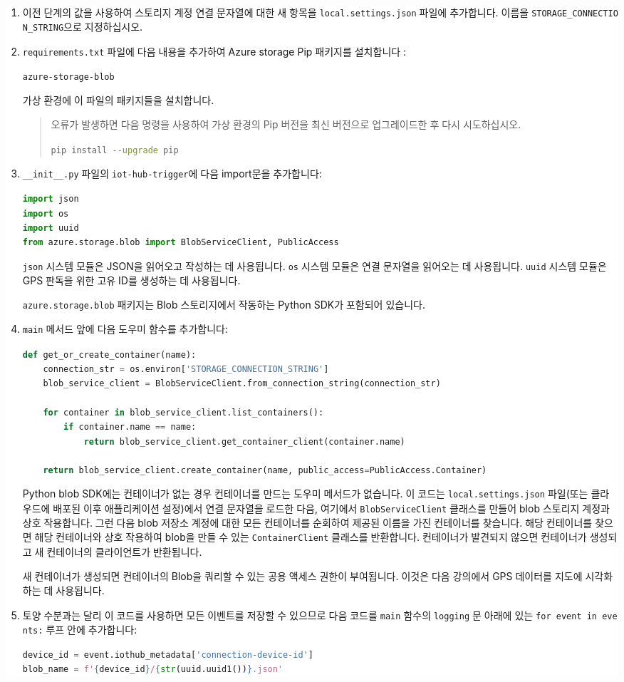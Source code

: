 1. 이전 단계의 값을 사용하여 스토리지 계정 연결 문자열에 대한 새 항목을 `local.settings.json` 파일에 추가합니다. 이름을 `STORAGE_CONNECTION_STRING`으로 지정하십시오.

1. `requirements.txt` 파일에 다음 내용을 추가하여 Azure storage Pip 패키지를 설치합니다 :

   ```sh
   azure-storage-blob
   ```

   가상 환경에 이 파일의 패키지들을 설치합니다.

   > 오류가 발생하면 다음 명령을 사용하여 가상 환경의 Pip 버전을 최신 버전으로 업그레이드한 후 다시 시도하십시오.
   >
   > ```sh
   > pip install --upgrade pip
   > ```

1. `__init__.py` 파일의 `iot-hub-trigger`에 다음 import문을 추가합니다:

   ```python
   import json
   import os
   import uuid
   from azure.storage.blob import BlobServiceClient, PublicAccess
   ```

   `json` 시스템 모듈은 JSON을 읽어오고 작성하는 데 사용됩니다. `os` 시스템 모듈은 연결 문자열을 읽어오는 데 사용됩니다. `uuid` 시스템 모듈은 GPS 판독을 위한 고유 ID를 생성하는 데 사용됩니다.

   `azure.storage.blob` 패키지는 Blob 스토리지에서 작동하는 Python SDK가 포함되어 있습니다.

1. `main` 메서드 앞에 다음 도우미 함수를 추가합니다:

   ```python
   def get_or_create_container(name):
       connection_str = os.environ['STORAGE_CONNECTION_STRING']
       blob_service_client = BlobServiceClient.from_connection_string(connection_str)

       for container in blob_service_client.list_containers():
           if container.name == name:
               return blob_service_client.get_container_client(container.name)

       return blob_service_client.create_container(name, public_access=PublicAccess.Container)
   ```

   Python blob SDK에는 컨테이너가 없는 경우 컨테이너를 만드는 도우미 메서드가 없습니다. 이 코드는 `local.settings.json` 파일(또는 클라우드에 배포된 이후 애플리케이션 설정)에서 연결 문자열을 로드한 다음, 여기에서 `BlobServiceClient` 클래스를 만들어 blob 스토리지 계정과 상호 작용합니다. 그런 다음 blob 저장소 계정에 대한 모든 컨테이너를 순회하여 제공된 이름을 가진 컨테이너를 찾습니다. 해당 컨테이너를 찾으면 해당 컨테이너와 상호 작용하여 blob을 만들 수 있는 `ContainerClient` 클래스를 반환합니다. 컨테이너가 발견되지 않으면 컨테이너가 생성되고 새 컨테이너의 클라이언트가 반환됩니다.

   새 컨테이너가 생성되면 컨테이너의 Blob을 쿼리할 수 있는 공용 액세스 권한이 부여됩니다. 이것은 다음 강의에서 GPS 데이터를 지도에 시각화하는 데 사용됩니다.

1. 토양 수분과는 달리 이 코드를 사용하면 모든 이벤트를 저장할 수 있으므로 다음 코드를 `main` 함수의 `logging` 문 아래에 있는 `for event in events:` 루프 안에 추가합니다:

   ```python
   device_id = event.iothub_metadata['connection-device-id']
   blob_name = f'{device_id}/{str(uuid.uuid1())}.json'
   ```
